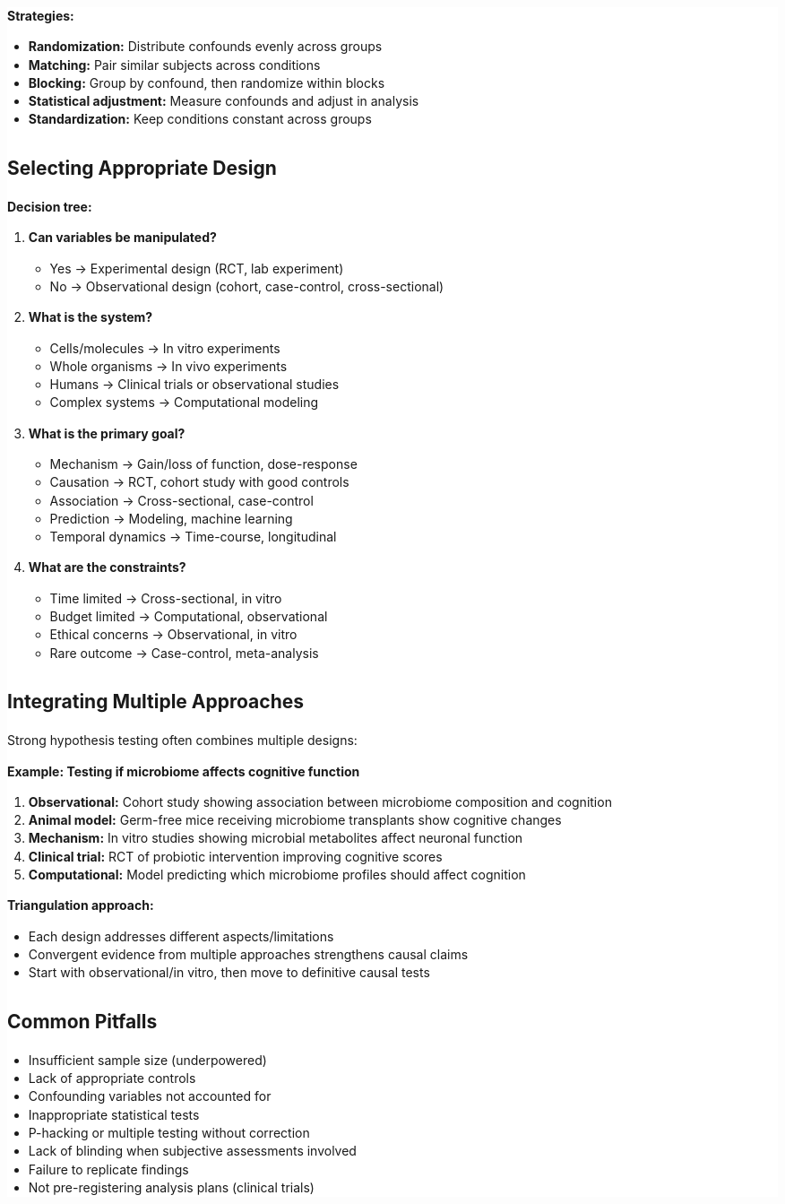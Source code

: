 **Strategies:**
- **Randomization:** Distribute confounds evenly across groups
- **Matching:** Pair similar subjects across conditions
- **Blocking:** Group by confound, then randomize within blocks
- **Statistical adjustment:** Measure confounds and adjust in analysis
- **Standardization:** Keep conditions constant across groups

## Selecting Appropriate Design

**Decision tree:**

1. **Can variables be manipulated?**
   - Yes → Experimental design (RCT, lab experiment)
   - No → Observational design (cohort, case-control, cross-sectional)

2. **What is the system?**
   - Cells/molecules → In vitro experiments
   - Whole organisms → In vivo experiments
   - Humans → Clinical trials or observational studies
   - Complex systems → Computational modeling

3. **What is the primary goal?**
   - Mechanism → Gain/loss of function, dose-response
   - Causation → RCT, cohort study with good controls
   - Association → Cross-sectional, case-control
   - Prediction → Modeling, machine learning
   - Temporal dynamics → Time-course, longitudinal

4. **What are the constraints?**
   - Time limited → Cross-sectional, in vitro
   - Budget limited → Computational, observational
   - Ethical concerns → Observational, in vitro
   - Rare outcome → Case-control, meta-analysis

## Integrating Multiple Approaches

Strong hypothesis testing often combines multiple designs:

**Example: Testing if microbiome affects cognitive function**
1. **Observational:** Cohort study showing association between microbiome composition and cognition
2. **Animal model:** Germ-free mice receiving microbiome transplants show cognitive changes
3. **Mechanism:** In vitro studies showing microbial metabolites affect neuronal function
4. **Clinical trial:** RCT of probiotic intervention improving cognitive scores
5. **Computational:** Model predicting which microbiome profiles should affect cognition

**Triangulation approach:**
- Each design addresses different aspects/limitations
- Convergent evidence from multiple approaches strengthens causal claims
- Start with observational/in vitro, then move to definitive causal tests

## Common Pitfalls

- Insufficient sample size (underpowered)
- Lack of appropriate controls
- Confounding variables not accounted for
- Inappropriate statistical tests
- P-hacking or multiple testing without correction
- Lack of blinding when subjective assessments involved
- Failure to replicate findings
- Not pre-registering analysis plans (clinical trials)
